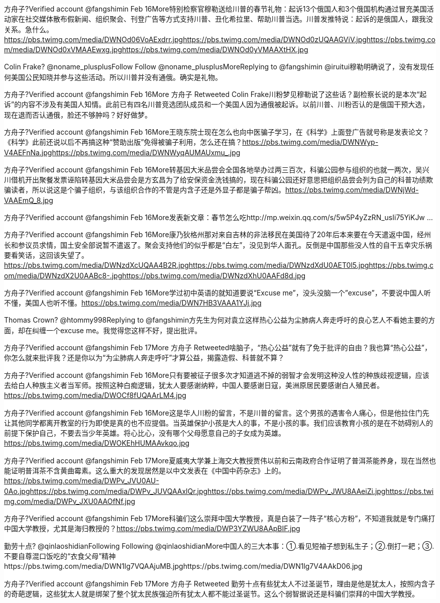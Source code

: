 方舟子?Verified account @fangshimin Feb 16More特别检察官穆勒送给川普的春节礼物：起诉13个俄国人和3个俄国机构通过冒充美国活动家在社交媒体散布假新闻、组织聚会、刊登广告等方式支持川普、丑化希拉里、帮助川普当选。川普发推特说：起诉的是俄国人，跟我没关系。急什么。https://pbs.twimg.com/media/DWNOd06VoAExdrr.jpghttps://pbs.twimg.com/media/DWNOd0zUQAAGViV.jpghttps://pbs.twimg.com/media/DWNOd0xVMAAEwxg.jpghttps://pbs.twimg.com/media/DWNOd0yVMAAXtHX.jpg

Colin Frake? @noname_plusplusFollow Follow @noname_plusplusMoreReplying to @fangshimin @iruitui穆勒明确说了，没有发现任何美国公民知晓并参与这些活动。所以川普并没有通俄。确实是礼物。

方舟子?Verified account @fangshimin Feb 16More 方舟子 Retweeted Colin Frake川粉梦见穆勒说了这些话？副检察长说的是本次“起诉”的内容不涉及有美国人知情。此前已有四名川普竞选团队成员和一个美国人因为通俄被起诉。以前川普、川粉否认的是俄国干预大选，现在退而否认通俄，脸还不够肿吗？好好做梦。

方舟子?Verified account @fangshimin Feb 16More王晓东院士现在怎么也向中医骗子学习，在《科学》上面登广告就号称是发表论文？《科学》此前还说以后不再搞这种“赞助出版”免得被骗子利用，怎么还在搞？https://pbs.twimg.com/media/DWNWyp-V4AEFnNa.jpghttps://pbs.twimg.com/media/DWNWyqAUMAUxmu_.jpg

方舟子?Verified account @fangshimin Feb 16More转基因大米品尝会全国各地举办过两三百次，科骗公园参与组织的也就一两次，吴兴川借机开出聚餐发票诬陷转基因大米品尝会是方玄昌为了给安保资金洗钱搞的，现在科骗公园还好意思把组织品尝会列为自己的科普功绩欺骗读者，所以说这是个骗子组织，与该组织合作的不管是内含子还是外显子都是骗子帮凶。https://pbs.twimg.com/media/DWNjWd-VAAEmQ_8.jpg

方舟子?Verified account @fangshimin Feb 16More发表新文章：春节怎么吃http://mp.weixin.qq.com/s/5w5P4yZzRN_usIi75YiKJw …

方舟子?Verified account @fangshimin Feb 16More康乃狄格州那对来自吉林的非法移民在美国待了20年后本来要在今天遣返中国，经州长和参议员求情，国土安全部说暂不遣返了。聚会支持他们的似乎都是“白左”，没见到华人面孔。反倒是中国那些没人性的自干五幸灾乐祸要看笑话，这回该失望了。https://pbs.twimg.com/media/DWNzdXcUQAA4B2R.jpghttps://pbs.twimg.com/media/DWNzdXdU0AET0l5.jpghttps://pbs.twimg.com/media/DWNzdX2U0AABc8-.jpghttps://pbs.twimg.com/media/DWNzdXhU0AAFd8d.jpg

方舟子?Verified account @fangshimin Feb 16More学过初中英语的就知道要说“Excuse me”，没头没脑一个”excuse”，不要说中国人听不懂，美国人也听不懂。https://pbs.twimg.com/media/DWN7HB3VAAA1YJj.jpg

Thomas Crown? @htommy998Replying to @fangshimin方先生为何对袁立这样热心公益为尘肺病人奔走呼吁的良心艺人不看她主要的方面，却在纠缠一个excuse me。我觉得您这样不好，提出批评。

方舟子?Verified account @fangshimin Feb 17More 方舟子 Retweeted啥脑子，“热心公益”就有了免于批评的自由？我也算“热心公益”，你怎么就来批评我？还是你以为“为尘肺病人奔走呼吁”才算公益，揭露造假、科普就不算？

方舟子?Verified account @fangshimin Feb 16More只有要被征子很多次才知道逃不掉的弱智才会发明这种没人性的种族歧视逻辑，应该去给白人种族主义者当军师。按照这种白痴逻辑，犹太人要感谢纳粹，中国人要感谢日寇，美洲原居民要感谢白人殖民者。https://pbs.twimg.com/media/DWOCf8fUQAArLM4.jpg

方舟子?Verified account @fangshimin Feb 16More这是华人川粉的留言，不是川普的留言。这个男孩的遇害令人痛心，但是他拉住门先让其他同学都离开教室的行为即使是真的也不应提倡。当英雄保护小孩是大人的事，不是小孩的事。我们应该教育小孩的是在不妨碍别人的前提下保护自己，不要去当少年英雄。将心比心，没有哪个父母愿意自己的子女成为英雄。https://pbs.twimg.com/media/DWOKEhHUMAAvkqo.jpg

方舟子?Verified account @fangshimin Feb 17More夏威夷大学兼上海交大教授贾伟以前和云南政府合作证明了普洱茶能养身，现在当然也能证明普洱茶不含黄曲霉素。这么重大的发现居然是以中文发表在《中国中药杂志》上的。https://pbs.twimg.com/media/DWPv_JVU0AU-0Ao.jpghttps://pbs.twimg.com/media/DWPv_JUVQAAxlQr.jpghttps://pbs.twimg.com/media/DWPv_JWU8AAeiZi.jpghttps://pbs.twimg.com/media/DWPv_JXU0AAOfNf.jpg

方舟子?Verified account @fangshimin Feb 17More科骗们这么崇拜中国大学教授，真是白装了一阵子“核心方粉”，不知道我就是专门痛打中国大学教授，尤其是海归教授的？https://pbs.twimg.com/media/DWP3YZWU8AApBIF.jpg

勤劳十点? @qinlaoshidianFollowing Following @qinlaoshidianMore中国人的三大本事：①.看见短袖子想到私生子；②.倒打一耙；③.不要自尊混口饭吃的“衣食父母”精神https://pbs.twimg.com/media/DWN1lg7VQAAjuMB.jpghttps://pbs.twimg.com/media/DWN1lg7V4AAkD06.jpg

方舟子?Verified account @fangshimin Feb 17More 方舟子 Retweeted 勤劳十点有些犹太人不过圣诞节，理由是他是犹太人，按照内含子的奇葩逻辑，这些犹太人就是绑架了整个犹太民族强迫所有犹太人都不能过圣诞节。这么个弱智据说还是科骗们崇拜的中国大学教授。
